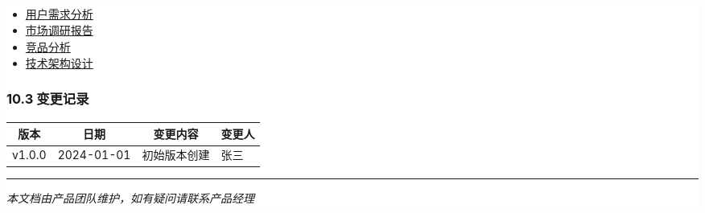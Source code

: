 - [用户需求分析](./user-needs-analysis.md)
- [市场调研报告](./market-research.md)
- [竞品分析](./competitive-analysis.md)
- [技术架构设计](../architecture/overview.md)

### 10.3 变更记录

| 版本 | 日期 | 变更内容 | 变更人 |
|------|------|----------|--------|
| v1.0.0 | 2024-01-01 | 初始版本创建 | 张三 |

---

*本文档由产品团队维护，如有疑问请联系产品经理*
